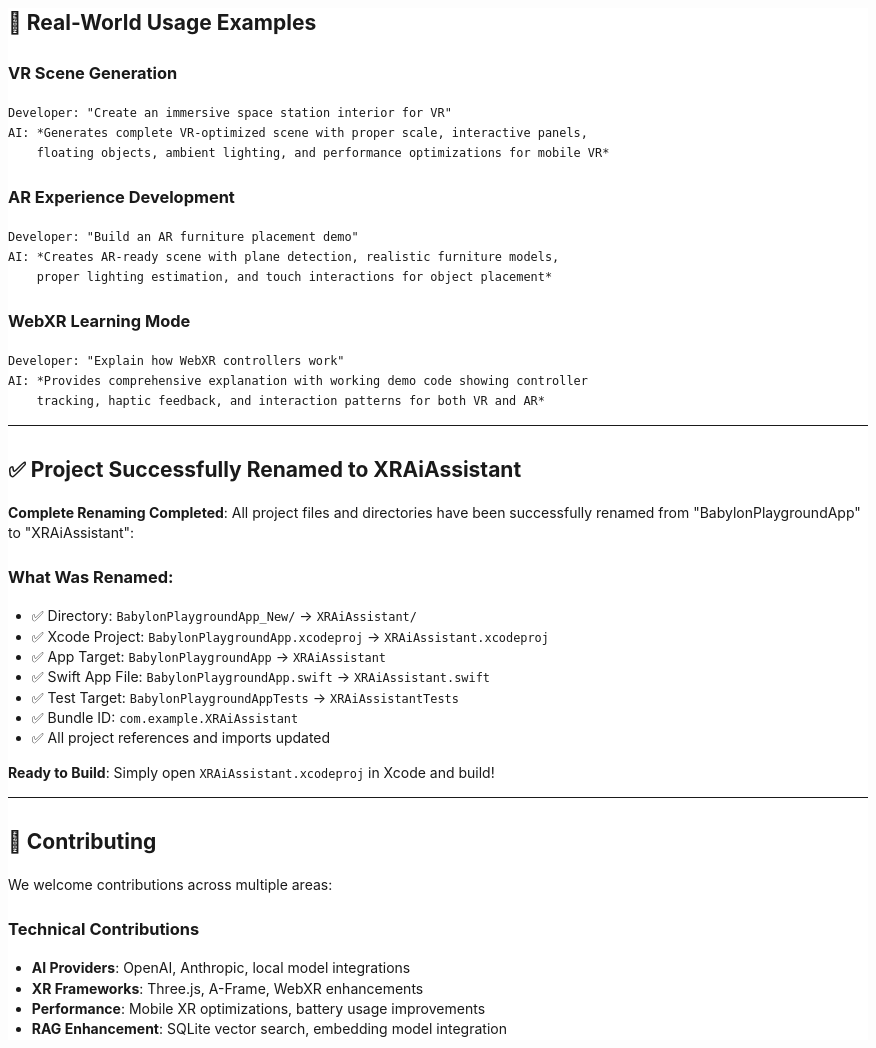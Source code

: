 
## 🎨 **Real-World Usage Examples**

### **VR Scene Generation**
```
Developer: "Create an immersive space station interior for VR"
AI: *Generates complete VR-optimized scene with proper scale, interactive panels, 
    floating objects, ambient lighting, and performance optimizations for mobile VR*
```

### **AR Experience Development**  
```
Developer: "Build an AR furniture placement demo"
AI: *Creates AR-ready scene with plane detection, realistic furniture models,
    proper lighting estimation, and touch interactions for object placement*
```

### **WebXR Learning Mode**
```
Developer: "Explain how WebXR controllers work"
AI: *Provides comprehensive explanation with working demo code showing controller 
    tracking, haptic feedback, and interaction patterns for both VR and AR*
```

---

## ✅ **Project Successfully Renamed to XRAiAssistant**

**Complete Renaming Completed**: All project files and directories have been successfully renamed from "BabylonPlaygroundApp" to "XRAiAssistant":

### **What Was Renamed:**
- ✅ Directory: `BabylonPlaygroundApp_New/` → `XRAiAssistant/`
- ✅ Xcode Project: `BabylonPlaygroundApp.xcodeproj` → `XRAiAssistant.xcodeproj`
- ✅ App Target: `BabylonPlaygroundApp` → `XRAiAssistant`
- ✅ Swift App File: `BabylonPlaygroundApp.swift` → `XRAiAssistant.swift`
- ✅ Test Target: `BabylonPlaygroundAppTests` → `XRAiAssistantTests`
- ✅ Bundle ID: `com.example.XRAiAssistant`
- ✅ All project references and imports updated

**Ready to Build**: Simply open `XRAiAssistant.xcodeproj` in Xcode and build!

---

## 🤝 **Contributing**

We welcome contributions across multiple areas:

### **Technical Contributions**
- **AI Providers**: OpenAI, Anthropic, local model integrations
- **XR Frameworks**: Three.js, A-Frame, WebXR enhancements
- **Performance**: Mobile XR optimizations, battery usage improvements
- **RAG Enhancement**: SQLite vector search, embedding model integration
